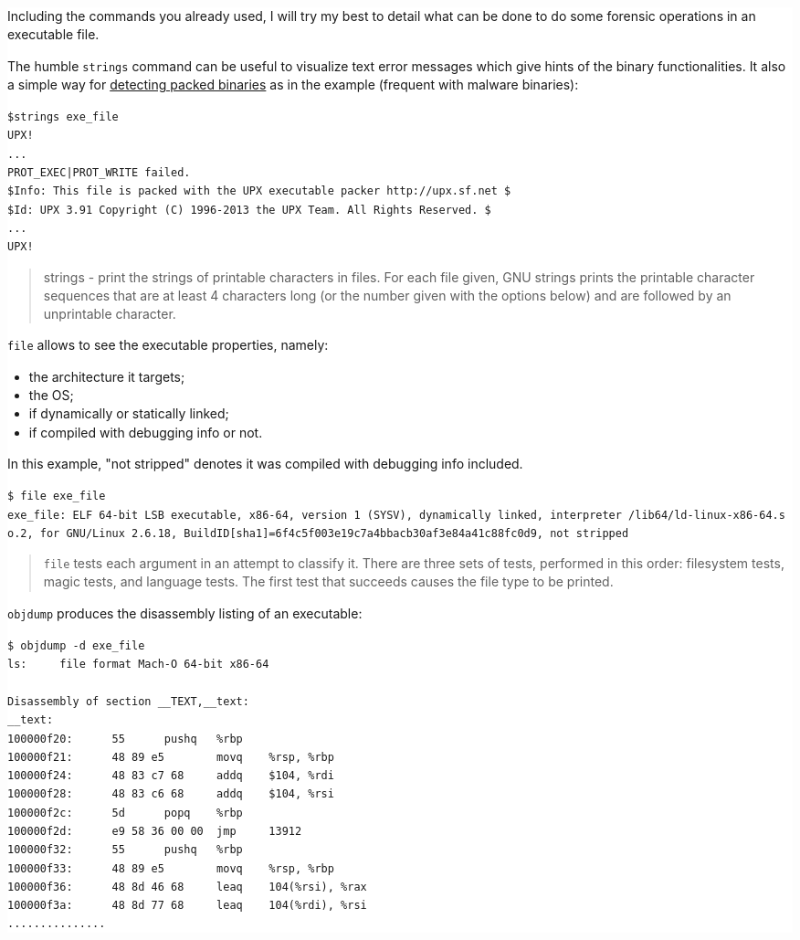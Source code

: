 Including the commands you already used, I will try my best to detail what can be done to do some forensic operations in an executable file.

The humble `strings` command can be useful to visualize text error messages which give hints of the binary functionalities. It also a simple way for [detecting packed binaries](https://unix.stackexchange.com/questions/419242/strange-linux-binary) as in the example (frequent with malware binaries):

```
$strings exe_file
UPX!
...
PROT_EXEC|PROT_WRITE failed.
$Info: This file is packed with the UPX executable packer http://upx.sf.net $
$Id: UPX 3.91 Copyright (C) 1996-2013 the UPX Team. All Rights Reserved. $
...
UPX!
```

> strings - print the strings of printable characters in files.
> For each file given, GNU strings prints the printable character sequences that are at least 4 characters long (or the number given with the options below) and are followed by an unprintable character.

`file` allows to see the executable properties, namely:

- the architecture it targets;
- the OS;
- if dynamically or statically linked;
- if compiled with debugging info or not.

In this example, "not stripped" denotes it was compiled with debugging info included.

```
$ file exe_file
exe_file: ELF 64-bit LSB executable, x86-64, version 1 (SYSV), dynamically linked, interpreter /lib64/ld-linux-x86-64.so.2, for GNU/Linux 2.6.18, BuildID[sha1]=6f4c5f003e19c7a4bbacb30af3e84a41c88fc0d9, not stripped
```

> `file` tests each argument in an attempt to classify it. There are three sets of tests, performed in this order: filesystem tests, magic tests, and language tests. The first test that succeeds causes the file type to be printed.

`objdump` produces the disassembly listing of an executable:

```
$ objdump -d exe_file
ls:     file format Mach-O 64-bit x86-64

Disassembly of section __TEXT,__text:
__text:
100000f20:      55      pushq   %rbp
100000f21:      48 89 e5        movq    %rsp, %rbp
100000f24:      48 83 c7 68     addq    $104, %rdi
100000f28:      48 83 c6 68     addq    $104, %rsi
100000f2c:      5d      popq    %rbp
100000f2d:      e9 58 36 00 00  jmp     13912
100000f32:      55      pushq   %rbp
100000f33:      48 89 e5        movq    %rsp, %rbp
100000f36:      48 8d 46 68     leaq    104(%rsi), %rax
100000f3a:      48 8d 77 68     leaq    104(%rdi), %rsi
...............
```
